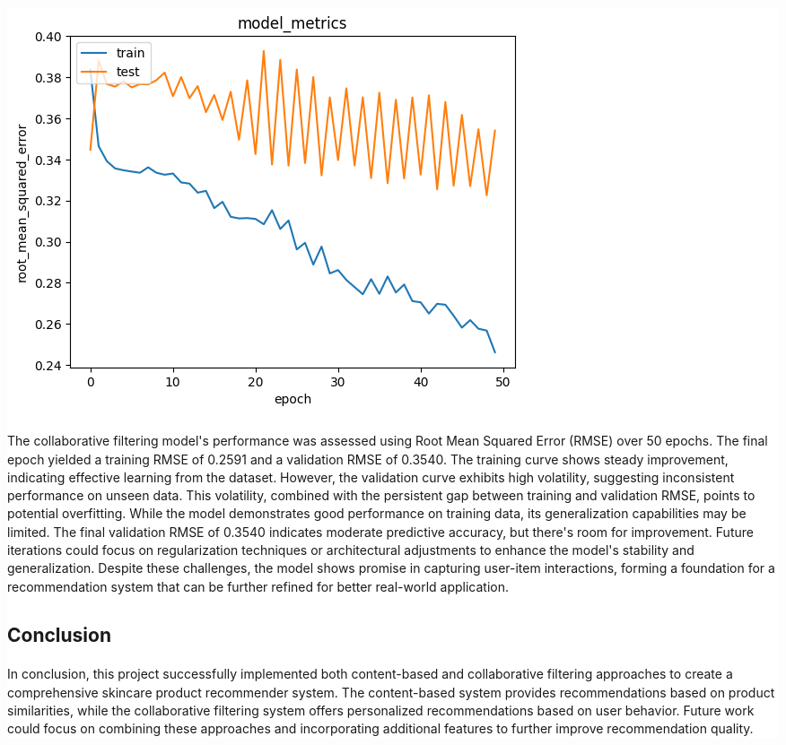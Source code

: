 ![model result](https://raw.githubusercontent.com/annisamufidatun/skincare-recommender-system/main/assests/model_result.png)

The collaborative filtering model's performance was assessed using Root Mean Squared Error (RMSE) over 50 epochs. The final epoch yielded a training RMSE of 0.2591 and a validation RMSE of 0.3540. The training curve shows steady improvement, indicating effective learning from the dataset. However, the validation curve exhibits high volatility, suggesting inconsistent performance on unseen data. This volatility, combined with the persistent gap between training and validation RMSE, points to potential overfitting. While the model demonstrates good performance on training data, its generalization capabilities may be limited. The final validation RMSE of 0.3540 indicates moderate predictive accuracy, but there's room for improvement. Future iterations could focus on regularization techniques or architectural adjustments to enhance the model's stability and generalization. Despite these challenges, the model shows promise in capturing user-item interactions, forming a foundation for a recommendation system that can be further refined for better real-world application.


## Conclusion

In conclusion, this project successfully implemented both content-based and collaborative filtering approaches to create a comprehensive skincare product recommender system. The content-based system provides recommendations based on product similarities, while the collaborative filtering system offers personalized recommendations based on user behavior. Future work could focus on combining these approaches and incorporating additional features to further improve recommendation quality.
